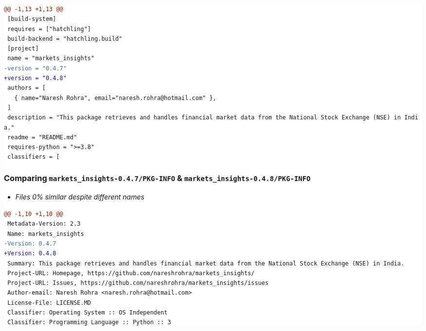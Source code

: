 ```diff
@@ -1,13 +1,13 @@
 [build-system]
 requires = ["hatchling"]
 build-backend = "hatchling.build"
 [project]
 name = "markets_insights"
-version = "0.4.7"
+version = "0.4.8"
 authors = [
   { name="Naresh Rohra", email="naresh.rohra@hotmail.com" },
 ]
 description = "This package retrieves and handles financial market data from the National Stock Exchange (NSE) in India."
 readme = "README.md"
 requires-python = ">=3.8"
 classifiers = [
```

### Comparing `markets_insights-0.4.7/PKG-INFO` & `markets_insights-0.4.8/PKG-INFO`

 * *Files 0% similar despite different names*

```diff
@@ -1,10 +1,10 @@
 Metadata-Version: 2.3
 Name: markets_insights
-Version: 0.4.7
+Version: 0.4.8
 Summary: This package retrieves and handles financial market data from the National Stock Exchange (NSE) in India.
 Project-URL: Homepage, https://github.com/nareshrohra/markets_insights/
 Project-URL: Issues, https://github.com/nareshrohra/markets_insights/issues
 Author-email: Naresh Rohra <naresh.rohra@hotmail.com>
 License-File: LICENSE.MD
 Classifier: Operating System :: OS Independent
 Classifier: Programming Language :: Python :: 3
```

